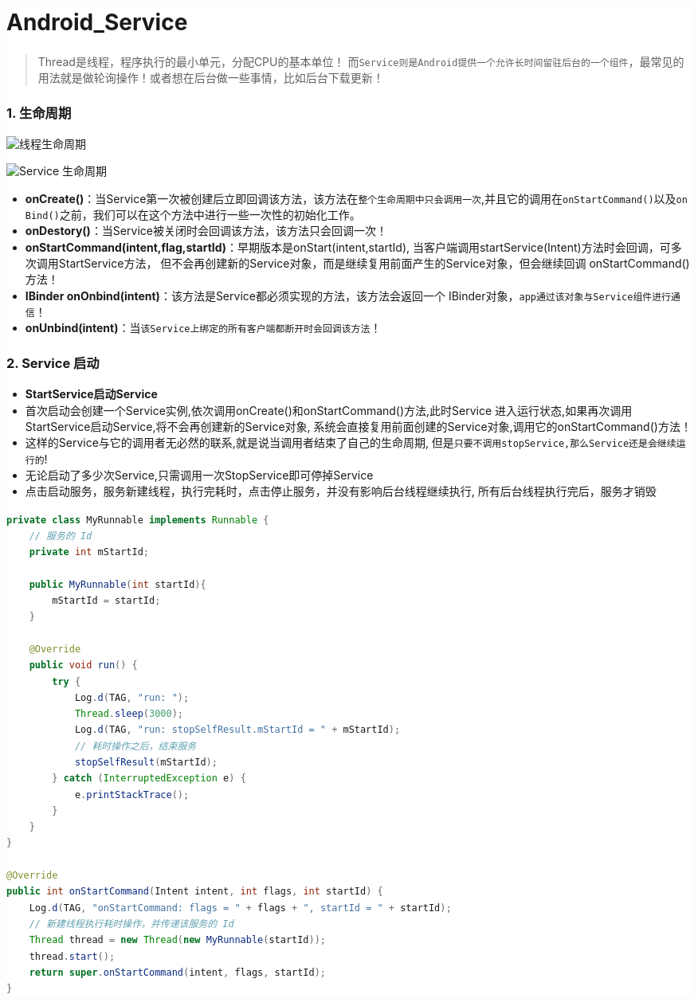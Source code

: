 # Android_Service


> Thread是线程，程序执行的最小单元，分配CPU的基本单位！ 而`Service则是Android提供一个允许长时间留驻后台的一个组件`，最常见的 用法就是做轮询操作！或者想在后台做一些事情，比如后台下载更新！

### 1. 生命周期

![线程生命周期](https://lddpicture.oss-cn-beijing.aliyuncs.com/picture/image-20211108205619410.png)

![Service 生命周期](https://lddpicture.oss-cn-beijing.aliyuncs.com/picture/image-20211108211727096.png)

- **onCreate()**：当Service第一次被创建后立即回调该方法，该方法在`整个生命周期中只会调用一次`,并且它的调用在`onStartCommand()`以及`onBind()`之前，我们可以在这个方法中进行一些一次性的初始化工作。
- **onDestory()**：当Service被关闭时会回调该方法，该方法只会回调一次！
- **onStartCommand(intent,flag,startId)**：早期版本是onStart(intent,startId), 当客户端调用startService(Intent)方法时会回调，可多次调用StartService方法， 但不会再创建新的Service对象，而是继续复用前面产生的Service对象，但会继续回调 onStartCommand()方法！
- **IBinder onOnbind(intent)**：该方法是Service都必须实现的方法，该方法会返回一个 IBinder对象，`app通过该对象与Service组件进行通信`！
- **onUnbind(intent)**：当`该Service上绑定的所有客户端都断开时会回调该方法`！

### 2. Service 启动

-  **StartService启动Service**
  - 首次启动会创建一个Service实例,依次调用onCreate()和onStartCommand()方法,此时Service 进入运行状态,如果再次调用StartService启动Service,将不会再创建新的Service对象, 系统会直接复用前面创建的Service对象,调用它的onStartCommand()方法！
  - 这样的Service与它的调用者无必然的联系,就是说当调用者结束了自己的生命周期, 但是`只要不调用stopService,那么Service还是会继续运行的`!
  - 无论启动了多少次Service,只需调用一次StopService即可停掉Service
  - 点击启动服务，服务新建线程，执行完耗时，点击停止服务，并没有影响后台线程继续执行, 所有后台线程执行完后，服务才销毁

```java
private class MyRunnable implements Runnable {
    // 服务的 Id
    private int mStartId;

    public MyRunnable(int startId){
        mStartId = startId;
    }

    @Override
    public void run() {
        try {
            Log.d(TAG, "run: ");
            Thread.sleep(3000);
            Log.d(TAG, "run: stopSelfResult.mStartId = " + mStartId);
            // 耗时操作之后，结束服务
            stopSelfResult(mStartId);
        } catch (InterruptedException e) {
            e.printStackTrace();
        }
    }
}

@Override
public int onStartCommand(Intent intent, int flags, int startId) {
    Log.d(TAG, "onStartCommand: flags = " + flags + ", startId = " + startId);
    // 新建线程执行耗时操作，并传递该服务的 Id
    Thread thread = new Thread(new MyRunnable(startId));
    thread.start();
    return super.onStartCommand(intent, flags, startId);
}
```
